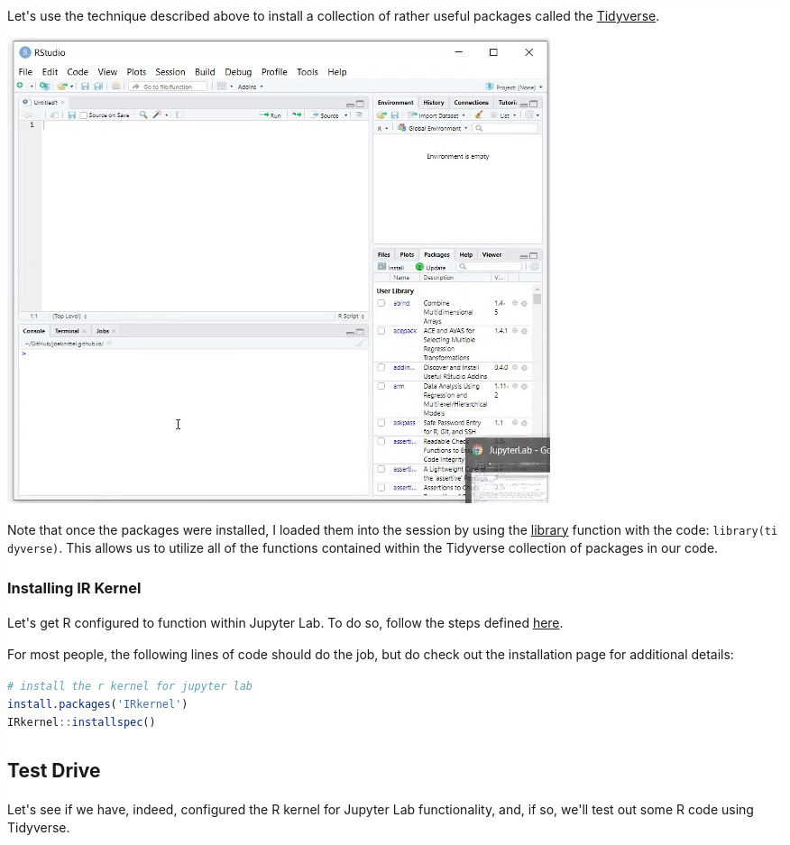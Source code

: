 Let's use the technique described above to install a collection of rather useful packages called the <a href = "https://www.tidyverse.org/packages/">Tidyverse</a>.

![](\images/install-package.gif)

Note that once the packages were installed, I loaded them into the session by using the <a href = "https://www.rdocumentation.org/packages/base/versions/3.6.2/topics/library">library</a> function with the code: `library(tidyverse)`. This allows us to utilize all of the functions contained within the Tidyverse collection of packages in our code.

### Installing IR Kernel

Let's get R configured to function within Jupyter Lab. To do so, follow the steps defined <a href = "https://irkernel.github.io/installation/">here</a>.

For most people, the following lines of code should do the job, but do check out the installation page for additional details:

```r
# install the r kernel for jupyter lab
install.packages('IRkernel')
IRkernel::installspec()
```

## Test Drive

Let's see if we have, indeed, configured the R kernel for Jupyter Lab functionality, and, if so, we'll test out some R code using Tidyverse.
